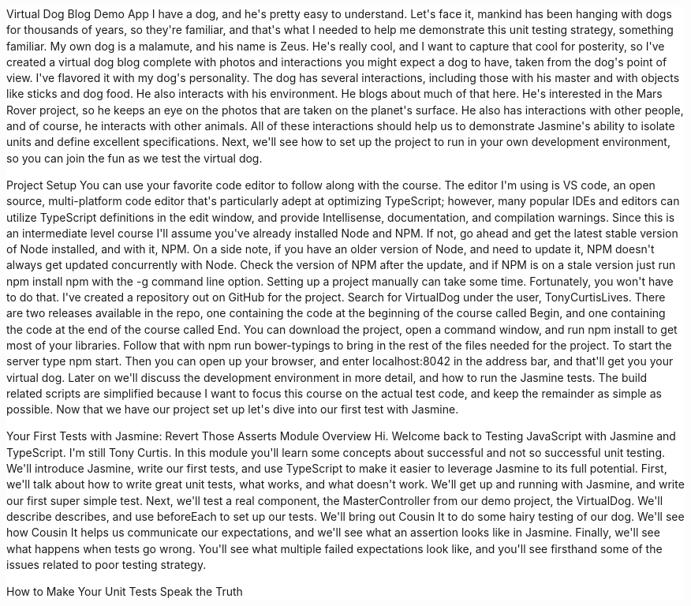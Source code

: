 Virtual Dog Blog Demo App
I have a dog, and he's pretty easy to understand. Let's face it, mankind has been hanging with dogs for thousands of years, so they're familiar, and that's what I needed to help me demonstrate this unit testing strategy, something familiar. My own dog is a malamute, and his name is Zeus. He's really cool, and I want to capture that cool for posterity, so I've created a virtual dog blog complete with photos and interactions you might expect a dog to have, taken from the dog's point of view. I've flavored it with my dog's personality. The dog has several interactions, including those with his master and with objects like sticks and dog food. He also interacts with his environment. He blogs about much of that here. He's interested in the Mars Rover project, so he keeps an eye on the photos that are taken on the planet's surface. He also has interactions with other people, and of course, he interacts with other animals. All of these interactions should help us to demonstrate Jasmine's ability to isolate units and define excellent specifications. Next, we'll see how to set up the project to run in your own development environment, so you can join the fun as we test the virtual dog.

Project Setup
You can use your favorite code editor to follow along with the course. The editor I'm using is VS code, an open source, multi-platform code editor that's particularly adept at optimizing TypeScript; however, many popular IDEs and editors can utilize TypeScript definitions in the edit window, and provide Intellisense, documentation, and compilation warnings. Since this is an intermediate level course I'll assume you've already installed Node and NPM. If not, go ahead and get the latest stable version of Node installed, and with it, NPM. On a side note, if you have an older version of Node, and need to update it, NPM doesn't always get updated concurrently with Node. Check the version of NPM after the update, and if NPM is on a stale version just run npm install npm with the -g command line option. Setting up a project manually can take some time. Fortunately, you won't have to do that. I've created a repository out on GitHub for the project. Search for VirtualDog under the user, TonyCurtisLives. There are two releases available in the repo, one containing the code at the beginning of the course called Begin, and one containing the code at the end of the course called End. You can download the project, open a command window, and run npm install to get most of your libraries. Follow that with npm run bower-typings to bring in the rest of the files needed for the project. To start the server type npm start. Then you can open up your browser, and enter localhost:8042 in the address bar, and that'll get you your virtual dog. Later on we'll discuss the development environment in more detail, and how to run the Jasmine tests. The build related scripts are simplified because I want to focus this course on the actual test code, and keep the remainder as simple as possible. Now that we have our project set up let's dive into our first test with Jasmine.

Your First Tests with Jasmine: Revert Those Asserts
Module Overview
Hi. Welcome back to Testing JavaScript with Jasmine and TypeScript. I'm still Tony Curtis. In this module you'll learn some concepts about successful and not so successful unit testing. We'll introduce Jasmine, write our first tests, and use TypeScript to make it easier to leverage Jasmine to its full potential. First, we'll talk about how to write great unit tests, what works, and what doesn't work. We'll get up and running with Jasmine, and write our first super simple test. Next, we'll test a real component, the MasterController from our demo project, the VirtualDog. We'll describe describes, and use beforeEach to set up our tests. We'll bring out Cousin It to do some hairy testing of our dog. We'll see how Cousin It helps us communicate our expectations, and we'll see what an assertion looks like in Jasmine. Finally, we'll see what happens when tests go wrong. You'll see what multiple failed expectations look like, and you'll see firsthand some of the issues related to poor testing strategy.

How to Make Your Unit Tests Speak the Truth